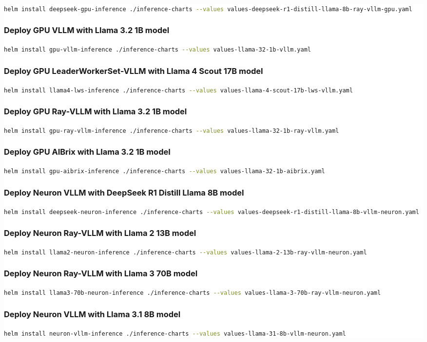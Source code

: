 ```bash
helm install deepseek-gpu-inference ./inference-charts --values values-deepseek-r1-distill-llama-8b-ray-vllm-gpu.yaml
```

### Deploy GPU VLLM with Llama 3.2 1B model

```bash
helm install gpu-vllm-inference ./inference-charts --values values-llama-32-1b-vllm.yaml
```

### Deploy GPU LeaderWorkerSet-VLLM with Llama 4 Scout 17B model

```bash
helm install llama4-lws-inference ./inference-charts --values values-llama-4-scout-17b-lws-vllm.yaml
```

### Deploy GPU Ray-VLLM with Llama 3.2 1B model

```bash
helm install gpu-ray-vllm-inference ./inference-charts --values values-llama-32-1b-ray-vllm.yaml
```

### Deploy GPU AIBrix with Llama 3.2 1B model

```bash
helm install gpu-aibrix-inference ./inference-charts --values values-llama-32-1b-aibrix.yaml
```

### Deploy Neuron VLLM with DeepSeek R1 Distill Llama 8B model

```bash
helm install deepseek-neuron-inference ./inference-charts --values values-deepseek-r1-distill-llama-8b-vllm-neuron.yaml
```

### Deploy Neuron Ray-VLLM with Llama 2 13B model

```bash
helm install llama2-neuron-inference ./inference-charts --values values-llama-2-13b-ray-vllm-neuron.yaml
```

### Deploy Neuron Ray-VLLM with Llama 3 70B model

```bash
helm install llama3-70b-neuron-inference ./inference-charts --values values-llama-3-70b-ray-vllm-neuron.yaml
```

### Deploy Neuron VLLM with Llama 3.1 8B model

```bash
helm install neuron-vllm-inference ./inference-charts --values values-llama-31-8b-vllm-neuron.yaml
```
